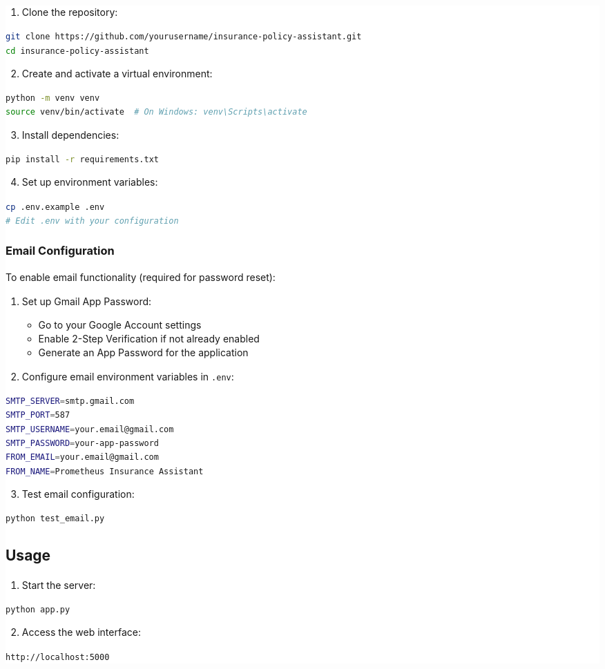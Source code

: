 1. Clone the repository:
```bash
git clone https://github.com/yourusername/insurance-policy-assistant.git
cd insurance-policy-assistant
```

2. Create and activate a virtual environment:
```bash
python -m venv venv
source venv/bin/activate  # On Windows: venv\Scripts\activate
```

3. Install dependencies:
```bash
pip install -r requirements.txt
```

4. Set up environment variables:
```bash
cp .env.example .env
# Edit .env with your configuration
```

### Email Configuration

To enable email functionality (required for password reset):

1. Set up Gmail App Password:
   - Go to your Google Account settings
   - Enable 2-Step Verification if not already enabled
   - Generate an App Password for the application

2. Configure email environment variables in `.env`:
```bash
SMTP_SERVER=smtp.gmail.com
SMTP_PORT=587
SMTP_USERNAME=your.email@gmail.com
SMTP_PASSWORD=your-app-password
FROM_EMAIL=your.email@gmail.com
FROM_NAME=Prometheus Insurance Assistant
```

3. Test email configuration:
```bash
python test_email.py
```

## Usage

1. Start the server:
```bash
python app.py
```

2. Access the web interface:
```
http://localhost:5000
```

